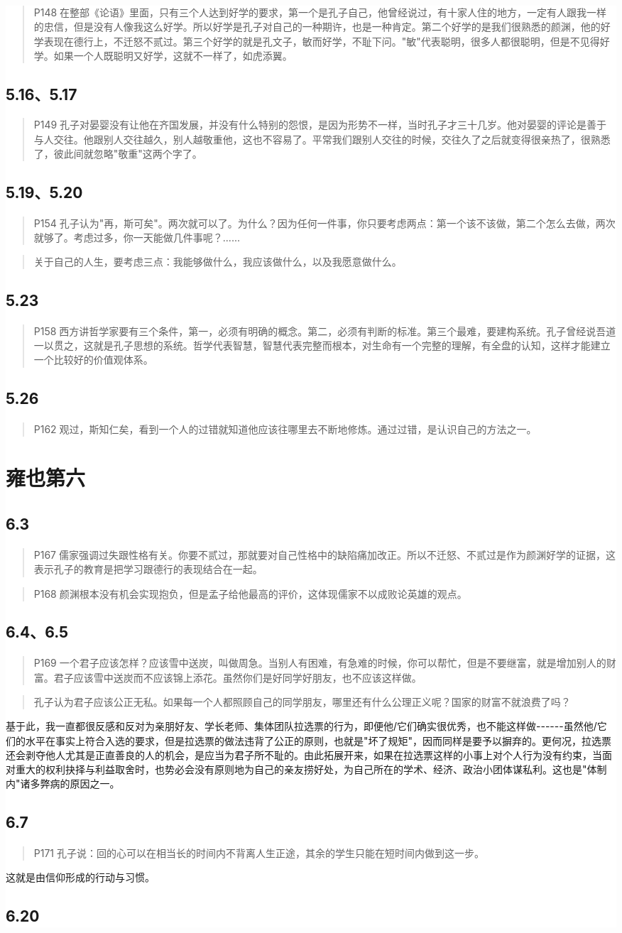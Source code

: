 > P148 在整部《论语》里面，只有三个人达到好学的要求，第一个是孔子自己，他曾经说过，有十家人住的地方，一定有人跟我一样的忠信，但是没有人像我这么好学。所以好学是孔子对自己的一种期许，也是一种肯定。第二个好学的是我们很熟悉的颜渊，他的好学表现在德行上，不迁怒不贰过。第三个好学的就是孔文子，敏而好学，不耻下问。"敏"代表聪明，很多人都很聪明，但是不见得好学。如果一个人既聪明又好学，这就不一样了，如虎添翼。

5.16、5.17
----------

> P149 孔子对晏婴没有让他在齐国发展，并没有什么特别的怨恨，是因为形势不一样，当时孔子才三十几岁。他对晏婴的评论是善于与人交往。他跟别人交往越久，别人越敬重他，这也不容易了。平常我们跟别人交往的时候，交往久了之后就变得很亲热了，很熟悉了，彼此间就忽略"敬重"这两个字了。

5.19、5.20
----------

> P154 孔子认为"再，斯可矣"。两次就可以了。为什么？因为任何一件事，你只要考虑两点：第一个该不该做，第二个怎么去做，两次就够了。考虑过多，你一天能做几件事呢？......

> 关于自己的人生，要考虑三点：我能够做什么，我应该做什么，以及我愿意做什么。

5.23
----

> P158 西方讲哲学家要有三个条件，第一，必须有明确的概念。第二，必须有判断的标准。第三个最难，要建构系统。孔子曾经说吾道一以贯之，这就是孔子思想的系统。哲学代表智慧，智慧代表完整而根本，对生命有一个完整的理解，有全盘的认知，这样才能建立一个比较好的价值观体系。

5.26
----

> P162 观过，斯知仁矣，看到一个人的过错就知道他应该往哪里去不断地修炼。通过过错，是认识自己的方法之一。

雍也第六
========

6.3
---

> P167 儒家强调过失跟性格有关。你要不贰过，那就要对自己性格中的缺陷痛加改正。所以不迁怒、不贰过是作为颜渊好学的证据，这表示孔子的教育是把学习跟德行的表现结合在一起。

> P168 颜渊根本没有机会实现抱负，但是孟子给他最高的评价，这体现儒家不以成败论英雄的观点。

6.4、6.5
--------

> P169 一个君子应该怎样？应该雪中送炭，叫做周急。当别人有困难，有急难的时候，你可以帮忙，但是不要继富，就是增加别人的财富。君子应该雪中送炭而不应该锦上添花。虽然你们是好同学好朋友，也不应该这样做。

> 孔子认为君子应该公正无私。如果每一个人都照顾自己的同学朋友，哪里还有什么公理正义呢？国家的财富不就浪费了吗？

基于此，我一直都很反感和反对为亲朋好友、学长老师、集体团队拉选票的行为，即便他/它们确实很优秀，也不能这样做------虽然他/它们的水平在事实上符合入选的要求，但是拉选票的做法违背了公正的原则，也就是"坏了规矩"，因而同样是要予以摒弃的。更何况，拉选票还会剥夺他人尤其是正直善良的人的机会，是应当为君子所不耻的。由此拓展开来，如果在拉选票这样的小事上对个人行为没有约束，当面对重大的权利抉择与利益取舍时，也势必会没有原则地为自己的亲友捞好处，为自己所在的学术、经济、政治小团体谋私利。这也是"体制内"诸多弊病的原因之一。

6.7
---

> P171 孔子说：回的心可以在相当长的时间内不背离人生正途，其余的学生只能在短时间内做到这一步。

这就是由信仰形成的行动与习惯。

6.20
----
